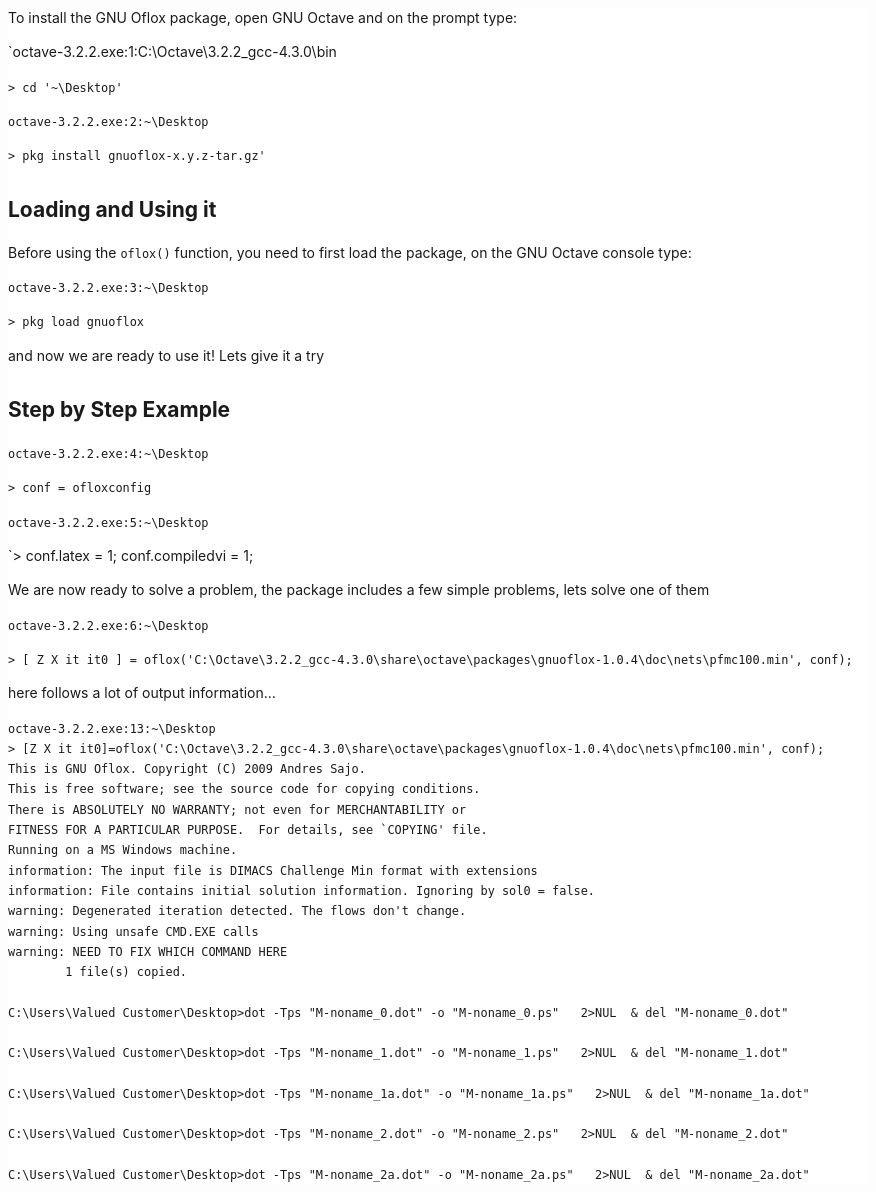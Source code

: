 To install the GNU Oflox package, open GNU Octave and on the prompt type:

`octave-3.2.2.exe:1:C:\Octave\3.2.2\_gcc-4.3.0\bin

`> cd '~\Desktop'`

`octave-3.2.2.exe:2:~\Desktop`

`> pkg install gnuoflox-x.y.z-tar.gz'`

## Loading and Using it ##
Before using the `oflox()` function, you need to first load the package, on the GNU Octave console type:

`octave-3.2.2.exe:3:~\Desktop`

`> pkg load gnuoflox`

and now we are ready to use it! Lets give it a try

## Step by Step Example ##

`octave-3.2.2.exe:4:~\Desktop`

`> conf = ofloxconfig`

`octave-3.2.2.exe:5:~\Desktop`

`> conf.latex = 1; conf.compiledvi = 1;

We are now ready to solve a problem, the package includes a few simple problems, lets solve one of them

`octave-3.2.2.exe:6:~\Desktop`

`> [ Z X it it0 ] = oflox('C:\Octave\3.2.2_gcc-4.3.0\share\octave\packages\gnuoflox-1.0.4\doc\nets\pfmc100.min', conf);`

here follows a lot of output information...
```
octave-3.2.2.exe:13:~\Desktop
> [Z X it it0]=oflox('C:\Octave\3.2.2_gcc-4.3.0\share\octave\packages\gnuoflox-1.0.4\doc\nets\pfmc100.min', conf);
This is GNU Oflox. Copyright (C) 2009 Andres Sajo.
This is free software; see the source code for copying conditions.
There is ABSOLUTELY NO WARRANTY; not even for MERCHANTABILITY or
FITNESS FOR A PARTICULAR PURPOSE.  For details, see `COPYING' file.
Running on a MS Windows machine.
information: The input file is DIMACS Challenge Min format with extensions
information: File contains initial solution information. Ignoring by sol0 = false.
warning: Degenerated iteration detected. The flows don't change.
warning: Using unsafe CMD.EXE calls
warning: NEED TO FIX WHICH COMMAND HERE
        1 file(s) copied.

C:\Users\Valued Customer\Desktop>dot -Tps "M-noname_0.dot" -o "M-noname_0.ps"   2>NUL  & del "M-noname_0.dot"

C:\Users\Valued Customer\Desktop>dot -Tps "M-noname_1.dot" -o "M-noname_1.ps"   2>NUL  & del "M-noname_1.dot"

C:\Users\Valued Customer\Desktop>dot -Tps "M-noname_1a.dot" -o "M-noname_1a.ps"   2>NUL  & del "M-noname_1a.dot"

C:\Users\Valued Customer\Desktop>dot -Tps "M-noname_2.dot" -o "M-noname_2.ps"   2>NUL  & del "M-noname_2.dot"

C:\Users\Valued Customer\Desktop>dot -Tps "M-noname_2a.dot" -o "M-noname_2a.ps"   2>NUL  & del "M-noname_2a.dot"
```